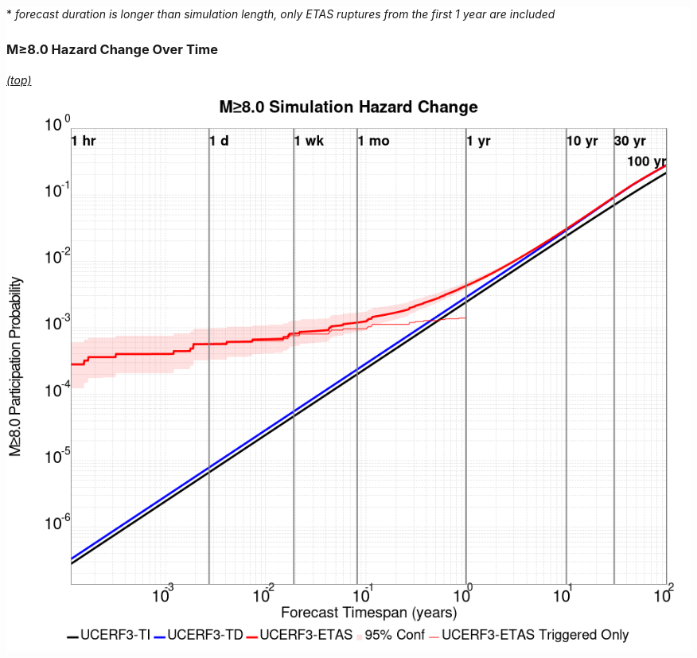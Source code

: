 \* *forecast duration is longer than simulation length, only ETAS ruptures from the first 1 year are included*
### M&ge;8.0 Hazard Change Over Time
*[(top)](#table-of-contents)*

![Hazard Change](plots/hazard_change_100km_m8.0.png)

